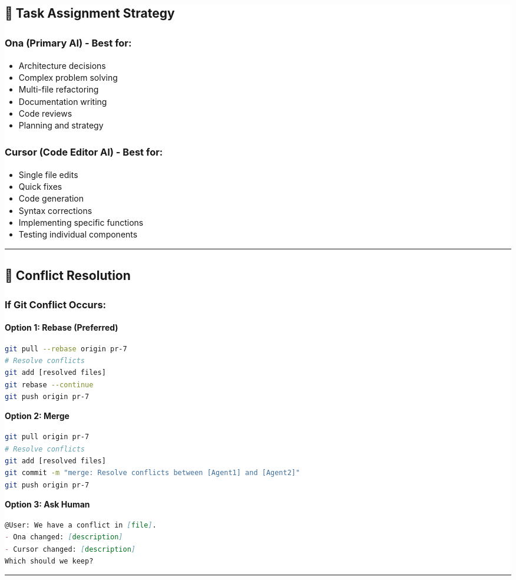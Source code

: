 ## 🎯 Task Assignment Strategy

### Ona (Primary AI) - Best for:
- Architecture decisions
- Complex problem solving
- Multi-file refactoring
- Documentation writing
- Code reviews
- Planning and strategy

### Cursor (Code Editor AI) - Best for:
- Single file edits
- Quick fixes
- Code generation
- Syntax corrections
- Implementing specific functions
- Testing individual components

---

## 🚨 Conflict Resolution

### If Git Conflict Occurs:

**Option 1: Rebase (Preferred)**
```bash
git pull --rebase origin pr-7
# Resolve conflicts
git add [resolved files]
git rebase --continue
git push origin pr-7
```

**Option 2: Merge**
```bash
git pull origin pr-7
# Resolve conflicts
git add [resolved files]
git commit -m "merge: Resolve conflicts between [Agent1] and [Agent2]"
git push origin pr-7
```

**Option 3: Ask Human**
```markdown
@User: We have a conflict in [file]. 
- Ona changed: [description]
- Cursor changed: [description]
Which should we keep?
```

---
